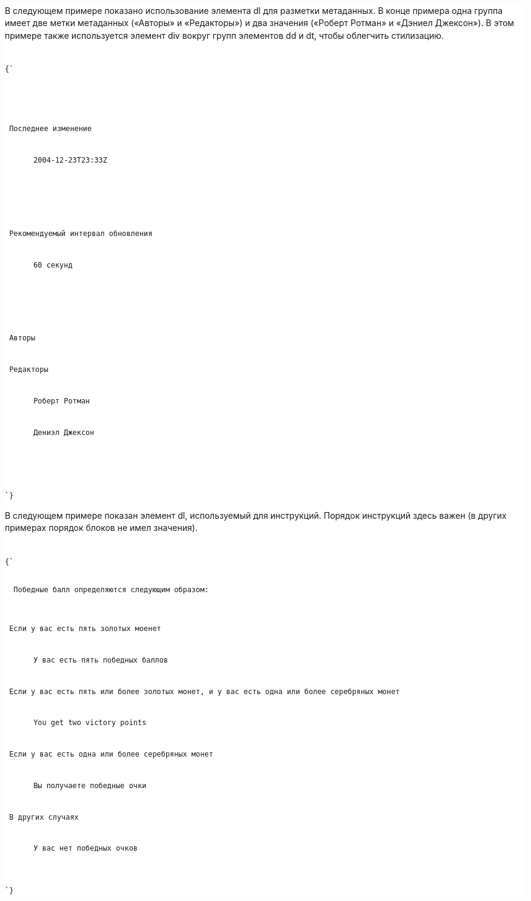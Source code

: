 </ExampleBox>

<ExampleBox>

В следующем примере показано использование элемента <LE>dl</LE> для разметки метаданных. В конце примера одна группа имеет две метки метаданных («Авторы» и «Редакторы») и два значения («Роберт Ротман» и «Дэниел Джексон»). В этом примере также используется элемент <LE>div</LE> вокруг групп элементов <LE>dd</LE> и <LE>dt</LE>, чтобы облегчить стилизацию.

<Code>
{`
<dl>
   <div>
      <dt> Последнее изменение </dt>
      <dd> 2004-12-23T23:33Z </dd>
   </div>
   <div>
      <dt> Рекомендуемый интервал обновления </dt>
      <dd> 60 секунд </dd>
   </div>
   <div>
      <dt> Авторы </dt>
      <dt> Редакторы </dt>
      <dd> Роберт Ротман </dd>
      <dd> Дениэл Джексон </dd>
   </div>
</dl>
`}
</Code>

</ExampleBox>

<ExampleBox>

В следующем примере показан элемент <LE>dl</LE>, используемый для инструкций. Порядок инструкций здесь важен (в других примерах порядок блоков не имел значения).

<Code>
{`
<p>
  Победные балл определяются следующим образом:
<dl>
    <dt> Если у вас есть пять золотых моенет </dt>
    <dd> У вас есть пять победных баллов </dd>
    <dt> Если у вас есть пять или более золотых монет, и у вас есть одна или более серебряных монет </dt>
    <dd> You get two victory points </dd>
    <dt> Если у вас есть одна или более серебряных монет </dt>
    <dd> Вы получаете победные очки </dd>
    <dt> В других случаях </dt>
    <dd> У вас нет победных очков </dd>
</dl>
`}
</Code>
